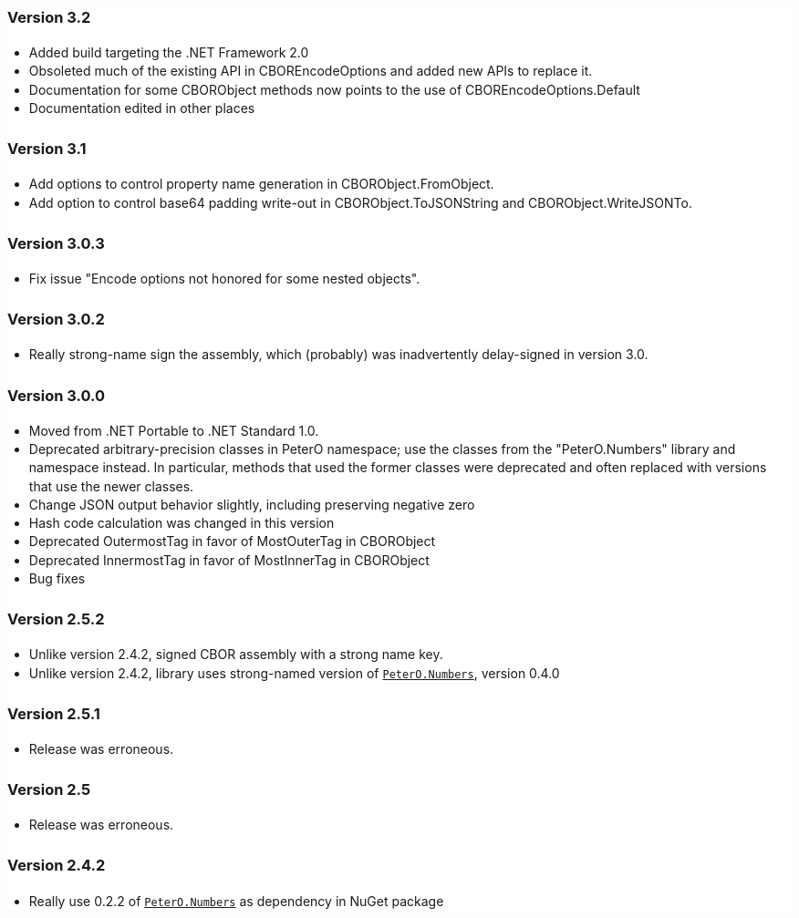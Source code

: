 ### Version 3.2

- Added build targeting the .NET Framework 2.0
- Obsoleted much of the existing API in CBOREncodeOptions and added new APIs to replace it.
- Documentation for some CBORObject methods now points to the use of CBOREncodeOptions.Default
- Documentation edited in other places

### Version 3.1

- Add options to control property name generation in CBORObject.FromObject.
- Add option to control base64 padding write-out in CBORObject.ToJSONString and CBORObject.WriteJSONTo.

### Version 3.0.3

- Fix issue "Encode options not honored for some nested objects".

### Version 3.0.2

- Really strong-name sign the assembly, which (probably) was inadvertently delay-signed in version 3.0.

### Version 3.0.0

- Moved from .NET Portable to .NET Standard 1.0.
- Deprecated arbitrary-precision classes in PeterO namespace; use the classes from the "PeterO.Numbers" library and namespace instead.  In particular, methods that used the former classes were deprecated and often replaced with versions that use the newer classes.
- Change JSON output behavior slightly, including preserving negative zero
- Hash code calculation was changed in this version
- Deprecated OutermostTag in favor of MostOuterTag in CBORObject
- Deprecated InnermostTag in favor of MostInnerTag in CBORObject
- Bug fixes

### Version 2.5.2

* Unlike version 2.4.2, signed CBOR assembly with a strong name key.
* Unlike version 2.4.2, library uses strong-named version of  [`PeterO.Numbers`](https://www.nuget.org/packages/PeterO.Numbers), version 0.4.0

### Version 2.5.1

* Release was erroneous.

### Version 2.5

* Release was erroneous.

### Version 2.4.2

* Really use 0.2.2 of
  [`PeterO.Numbers`](https://www.nuget.org/packages/PeterO.Numbers)
  as dependency in NuGet package
